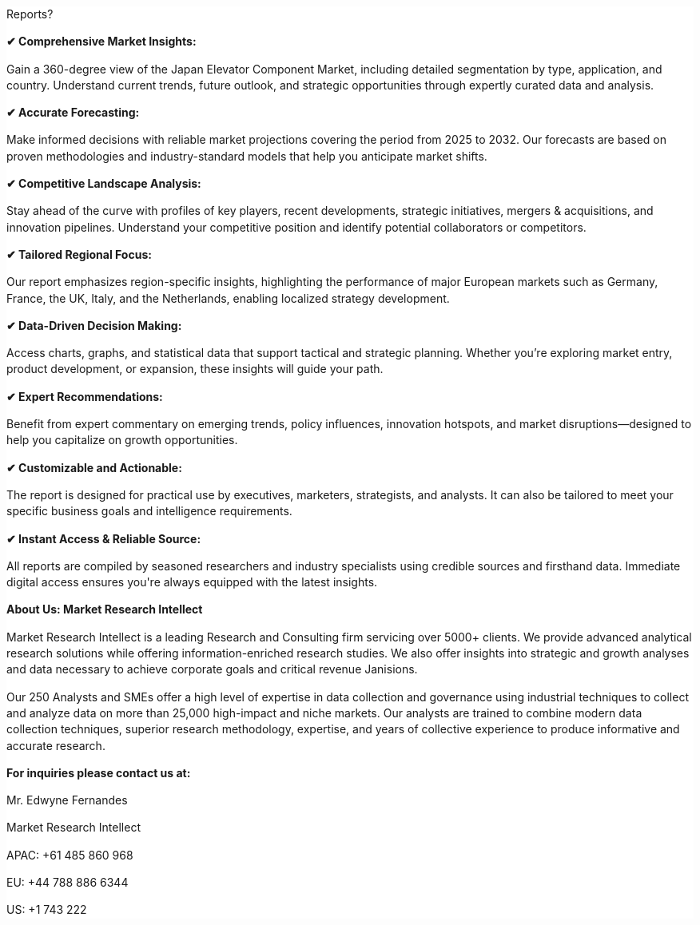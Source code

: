 Reports?</h2><p><strong>✔ Comprehensive Market Insights:</strong></p><p>Gain a 360-degree view of the Japan Elevator Component Market, including detailed segmentation by type, application, and country. Understand current trends, future outlook, and strategic opportunities through expertly curated data and analysis.</p><p><strong>✔ Accurate Forecasting:</strong></p><p>Make informed decisions with reliable market projections covering the period from 2025 to 2032. Our forecasts are based on proven methodologies and industry-standard models that help you anticipate market shifts.</p><p><strong>✔ Competitive Landscape Analysis:</strong></p><p>Stay ahead of the curve with profiles of key players, recent developments, strategic initiatives, mergers &amp; acquisitions, and innovation pipelines. Understand your competitive position and identify potential collaborators or competitors.</p><p><strong>✔ Tailored Regional Focus:</strong></p><p>Our report emphasizes region-specific insights, highlighting the performance of major European markets such as Germany, France, the UK, Italy, and the Netherlands, enabling localized strategy development.</p><p><strong>✔ Data-Driven Decision Making:</strong></p><p>Access charts, graphs, and statistical data that support tactical and strategic planning. Whether you&rsquo;re exploring market entry, product development, or expansion, these insights will guide your path.</p><p><strong>✔ Expert Recommendations:</strong></p><p>Benefit from expert commentary on emerging trends, policy influences, innovation hotspots, and market disruptions&mdash;designed to help you capitalize on growth opportunities.</p><p><strong>✔ Customizable and Actionable:</strong></p><p>The report is designed for practical use by executives, marketers, strategists, and analysts. It can also be tailored to meet your specific business goals and intelligence requirements.</p><p><strong>✔ Instant Access &amp; Reliable Source:</strong></p><p>All reports are compiled by seasoned researchers and industry specialists using credible sources and firsthand data. Immediate digital access ensures you're always equipped with the latest insights.</p><p><strong><span class="font-[700]">About Us: Market Research Intellect</span></strong></p><p><span class="">Market Research Intellect is a leading Research and Consulting firm servicing over 5000+ clients. We provide advanced analytical research solutions while offering information-enriched research studies.&nbsp;</span>We also offer insights into strategic and growth analyses and data necessary to achieve corporate goals and critical revenue Janisions.</p><p><span class="">Our 250 Analysts and SMEs offer a high level of expertise in data collection and governance using industrial techniques to collect and analyze data on more than 25,000 high-impact and niche markets. Our analysts are trained to combine modern data collection techniques, superior research methodology, expertise, and years of collective experience to produce informative and accurate research.</span></p><p><strong>For inquiries please contact us at:</strong></p><p>Mr. Edwyne Fernandes</p><p>Market Research Intellect</p><p>APAC: +61 485 860 968</p><p>EU: +44 788 886 6344</p><p>US: +1 743 222